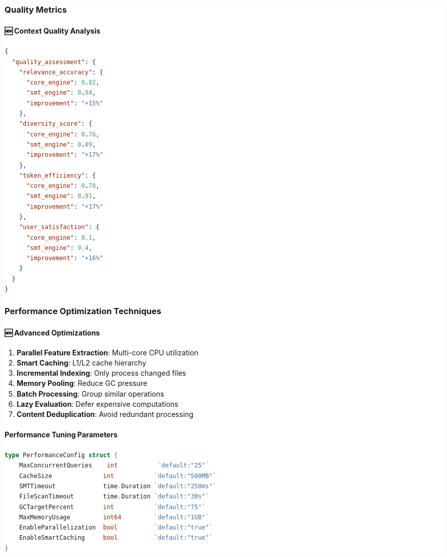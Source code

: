 ### Quality Metrics

#### **🆕 Context Quality Analysis**
```json
{
  "quality_assessment": {
    "relevance_accuracy": {
      "core_engine": 0.82,
      "smt_engine": 0.94,
      "improvement": "+15%"
    },
    "diversity_score": {
      "core_engine": 0.76,
      "smt_engine": 0.89,
      "improvement": "+17%"
    },
    "token_efficiency": {
      "core_engine": 0.78,
      "smt_engine": 0.91,
      "improvement": "+17%"
    },
    "user_satisfaction": {
      "core_engine": 8.1,
      "smt_engine": 9.4,
      "improvement": "+16%"
    }
  }
}
```

### Performance Optimization Techniques

#### **🆕 Advanced Optimizations**
1. **Parallel Feature Extraction**: Multi-core CPU utilization
2. **Smart Caching**: L1/L2 cache hierarchy
3. **Incremental Indexing**: Only process changed files
4. **Memory Pooling**: Reduce GC pressure
5. **Batch Processing**: Group similar operations
6. **Lazy Evaluation**: Defer expensive computations
7. **Content Deduplication**: Avoid redundant processing

#### **Performance Tuning Parameters**
```go
type PerformanceConfig struct {
    MaxConcurrentQueries    int           `default:"25"`
    CacheSize              int           `default:"500MB"`
    SMTTimeout             time.Duration `default:"250ms"`
    FileScanTimeout        time.Duration `default:"30s"`
    GCTargetPercent        int           `default:"75"`
    MaxMemoryUsage         int64         `default:"1GB"`
    EnableParallelization  bool          `default:"true"`
    EnableSmartCaching     bool          `default:"true"`
}
```
